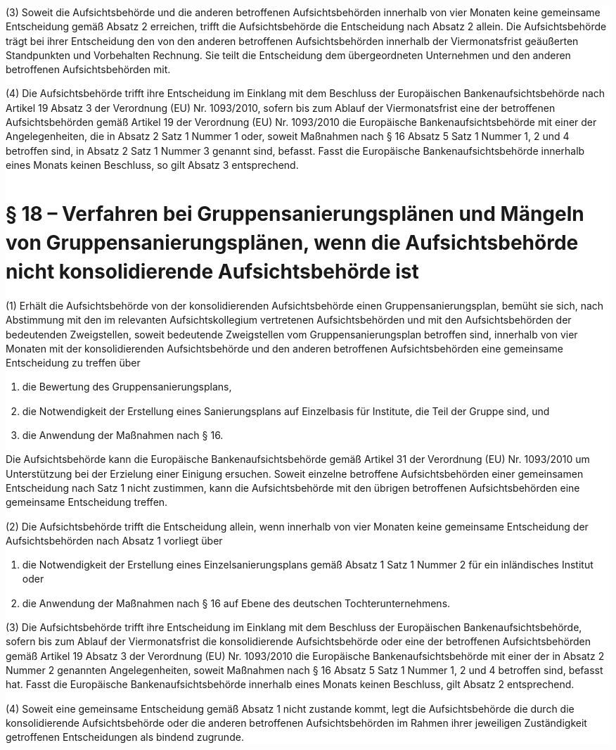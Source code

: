 (3) Soweit die Aufsichtsbehörde und die anderen betroffenen Aufsichtsbehörden innerhalb von vier Monaten keine gemeinsame Entscheidung gemäß Absatz 2 erreichen, trifft die Aufsichtsbehörde die Entscheidung nach Absatz 2 allein. Die Aufsichtsbehörde trägt bei ihrer Entscheidung den von den anderen betroffenen Aufsichtsbehörden innerhalb der Viermonatsfrist geäußerten Standpunkten und Vorbehalten Rechnung. Sie teilt die Entscheidung dem übergeordneten Unternehmen und den anderen betroffenen Aufsichtsbehörden mit.

(4) Die Aufsichtsbehörde trifft ihre Entscheidung im Einklang mit dem Beschluss der Europäischen Bankenaufsichtsbehörde nach Artikel 19 Absatz 3 der Verordnung (EU) Nr. 1093/2010, sofern bis zum Ablauf der Viermonatsfrist eine der betroffenen Aufsichtsbehörden gemäß Artikel 19 der Verordnung (EU) Nr. 1093/2010 die Europäische Bankenaufsichtsbehörde mit einer der Angelegenheiten, die in Absatz 2 Satz 1 Nummer 1 oder, soweit Maßnahmen nach § 16 Absatz 5 Satz 1 Nummer 1, 2 und 4 betroffen sind, in Absatz 2 Satz 1 Nummer 3 genannt sind, befasst. Fasst die Europäische Bankenaufsichtsbehörde innerhalb eines Monats keinen Beschluss, so gilt Absatz 3 entsprechend.

# § 18 – Verfahren bei Gruppensanierungsplänen und Mängeln von Gruppensanierungsplänen, wenn die Aufsichtsbehörde nicht konsolidierende Aufsichtsbehörde ist

(1) Erhält die Aufsichtsbehörde von der konsolidierenden Aufsichtsbehörde einen Gruppensanierungsplan, bemüht sie sich, nach Abstimmung mit den im relevanten Aufsichtskollegium vertretenen Aufsichtsbehörden und mit den Aufsichtsbehörden der bedeutenden Zweigstellen, soweit bedeutende Zweigstellen vom Gruppensanierungsplan betroffen sind, innerhalb von vier Monaten mit der konsolidierenden Aufsichtsbehörde und den anderen betroffenen Aufsichtsbehörden eine gemeinsame Entscheidung zu treffen über

1. die Bewertung des Gruppensanierungsplans,

2. die Notwendigkeit der Erstellung eines Sanierungsplans auf Einzelbasis für Institute, die Teil der Gruppe sind, und

3. die Anwendung der Maßnahmen nach § 16.

Die Aufsichtsbehörde kann die Europäische Bankenaufsichtsbehörde gemäß Artikel 31 der Verordnung (EU) Nr. 1093/2010 um Unterstützung bei der Erzielung einer Einigung ersuchen. Soweit einzelne betroffene Aufsichtsbehörden einer gemeinsamen Entscheidung nach Satz 1 nicht zustimmen, kann die Aufsichtsbehörde mit den übrigen betroffenen Aufsichtsbehörden eine gemeinsame Entscheidung treffen.

(2) Die Aufsichtsbehörde trifft die Entscheidung allein, wenn innerhalb von vier Monaten keine gemeinsame Entscheidung der Aufsichtsbehörden nach Absatz 1 vorliegt über

1. die Notwendigkeit der Erstellung eines Einzelsanierungsplans gemäß Absatz 1 Satz 1 Nummer 2 für ein inländisches Institut oder

2. die Anwendung der Maßnahmen nach § 16 auf Ebene des deutschen Tochterunternehmens.

(3) Die Aufsichtsbehörde trifft ihre Entscheidung im Einklang mit dem Beschluss der Europäischen Bankenaufsichtsbehörde, sofern bis zum Ablauf der Viermonatsfrist die konsolidierende Aufsichtsbehörde oder eine der betroffenen Aufsichtsbehörden gemäß Artikel 19 Absatz 3 der Verordnung (EU) Nr. 1093/2010 die Europäische Bankenaufsichtsbehörde mit einer der in Absatz 2 Nummer 2 genannten Angelegenheiten, soweit Maßnahmen nach § 16 Absatz 5 Satz 1 Nummer 1, 2 und 4 betroffen sind, befasst hat. Fasst die Europäische Bankenaufsichtsbehörde innerhalb eines Monats keinen Beschluss, gilt Absatz 2 entsprechend.

(4) Soweit eine gemeinsame Entscheidung gemäß Absatz 1 nicht zustande kommt, legt die Aufsichtsbehörde die durch die konsolidierende Aufsichtsbehörde oder die anderen betroffenen Aufsichtsbehörden im Rahmen ihrer jeweiligen Zuständigkeit getroffenen Entscheidungen als bindend zugrunde.
